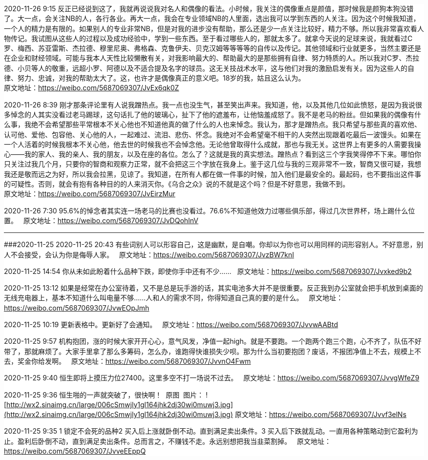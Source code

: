 2020-11-26 9:15
反正已经说到这了，我就再说说我对名人和偶像的看法。小时候，我关注的偶像重点是颜值，那时候我是颜狗本狗没错了。大一点，会关注NB的人，各行各业。再大一点，我会在专业领域NB的人里面，选出我可以学到东西的人关注。因为这个时候我知道，一个人的精力是有限的。如果别人的专业非常NB，但是对我的进步没有帮助，那么还是少一点关注比较好，精力不够。所以我非常喜欢看人物传记。我试图从这些人的过程以及成功经验中，学到一些东西。至于看过哪些人的，那就太多了。就拿今天说的足球来说，我就看过C罗、梅西、苏亚雷斯、杰拉德、穆里尼奥、弗格森、克鲁伊夫、贝克汉姆等等等等的自传以及传记。其他领域和行业就更多，当然主要还是在企业和财经领域。可能与我本人天性比较懒散有关，对我影响最大的、帮助最大的是那些拥有自律、努力特质的人。所以我对C罗、杰拉德、小贝等人的敬重，远超小罗、阿德以及不适合提及名字的球员。这无关技战术水平，这与他们对我的激励启发有关。因为这些人的自律、努力、忠诚，对我的帮助太大了。这，也许才是偶像真正的意义吧。18岁的我，姑且这么认为。                                 
原文地址：https://weibo.com/5687069307/JvEx6qk0Z

2020-11-26 8:39
刚才那条评论里有人说我蹭热点。我一点也没生气，甚至笑出声来。我知道，他，以及其他几位如此愤怒，是因为我说很多悼念的人其实没看过老马踢球，这句话扎了他的玻璃心，扯下了他的遮羞布，让他恼羞成怒了。我不是老马的粉丝。但如果我的偶像有什么事，我绝不会希望那些平常根本不关心他也不知道他真的做了什么的人也来悼念。我认为，那才是蹭热点。我只希望与那些真的喜欢他、认可他、爱他、包容他、关心他的人，一起难过、流泪、悲伤、怀念。我绝对不会希望毫不相干的人突然出现跟着吃最后一波馒头。如果在一个人活着的时候我根本不关心他，他去世的时候我也不会悼念他。无论他曾取得什么成就，那也与我无关。这世界上有更多的人需要我操心——我的家人、我的亲人、我的朋友，以及在座的各位。怎么了？这就是我的真实想法。蹭热点？看到这三个字我笑得停不下来。哪怕你只关注过我几个月，只要你的智商和观察力正常，就不会把这三个字放在我身上。鉴于这几位与我的三观非常不一致，智商又很可疑，我想我还是敬而远之为好，所以我会拉黑，见谅了。我知道，在所有人都在做一件事的时候，加入他们是最安全的。最起码，也不要指出这件事的可疑性。否则，就会有抱有各种目的的人来消灭你。《乌合之众》说的不就是这个吗？但是不好意思，我做不到。                                 
原文地址：https://weibo.com/5687069307/JvEirzMur

2020-11-26 7:30
95.6%的悼念者其实连一场老马的比赛也没看过。76.6%不知道他效力过哪些俱乐部，得过几次世界杯，场上踢什么位置。  
原文地址：https://weibo.com/5687069307/JvDQohInV

-------------
###2020-11-25
2020-11-25 20:43
有些词别人可以形容自己，这是幽默，是自嘲。你却以为你也可以用同样的词形容别人。不好意思，别人不会接受，会认为你是侮辱人家。  
原文地址：https://weibo.com/5687069307/JvzBW7knI

2020-11-25 14:54
你从未如此盼着什么品种下跌，即使你手中还有不少……  
原文地址：https://weibo.com/5687069307/Jvxked9b2

2020-11-25 13:12
如果是经常在办公室待着，又不是总是玩手游的话，其实电池多大并不是很重要。反正我到办公室就会把手机放到桌面的无线充电器上，基本不知道什么叫电量不够……人和人的需求不同，你得知道自己真的要的是什么。  
原文地址：https://weibo.com/5687069307/JvwEOpJmh

2020-11-25 10:19
更新表格中。更新好了会通知。  
原文地址：https://weibo.com/5687069307/JvvwAABtd

2020-11-25 9:57
机构抱团，涨的时候大家开开心心，意气风发，净值一起high。就是不要跑。一个跑两个跑三个跑，心不齐了，队伍不好带了，那就麻烦了。大家手里拿了那么多筹码，怎么办，谁跑得快谁损失少呗。那为什么当初要抱团？废话，不报团净值上不去，规模上不去，奖金你给发啊。  
原文地址：https://weibo.com/5687069307/JvvnO4Fwm

2020-11-25 9:40
恒生即将上摸压力位27400。这里多空不打一场说不过去。  
原文地址：https://weibo.com/5687069307/JvvgWfeZ9

2020-11-25 9:36
恒生啪的一声就突破了，很快啊！  原图 
图片：
![http://wx2.sinaimg.cn/large/006cSmwjly1gl164jhk2dj30wi0muwj3.jpg](http://wx2.sinaimg.cn/large/006cSmwjly1gl164jhk2dj30wi0muwj3.jpg)
原文地址：https://weibo.com/5687069307/Jvvf3elNs

2020-11-25 9:35
1 锁定不会死的品种2 买入后上涨就卧倒不动。直到满足卖出条件。3 买入后下跌就乱动。一直用各种策略动到它盈利为止。盈利后卧倒不动，直到满足卖出条件。总而言之，不赚钱不走。永远别想把我当韭菜割掉。  
原文地址：https://weibo.com/5687069307/JvveEEppQ
